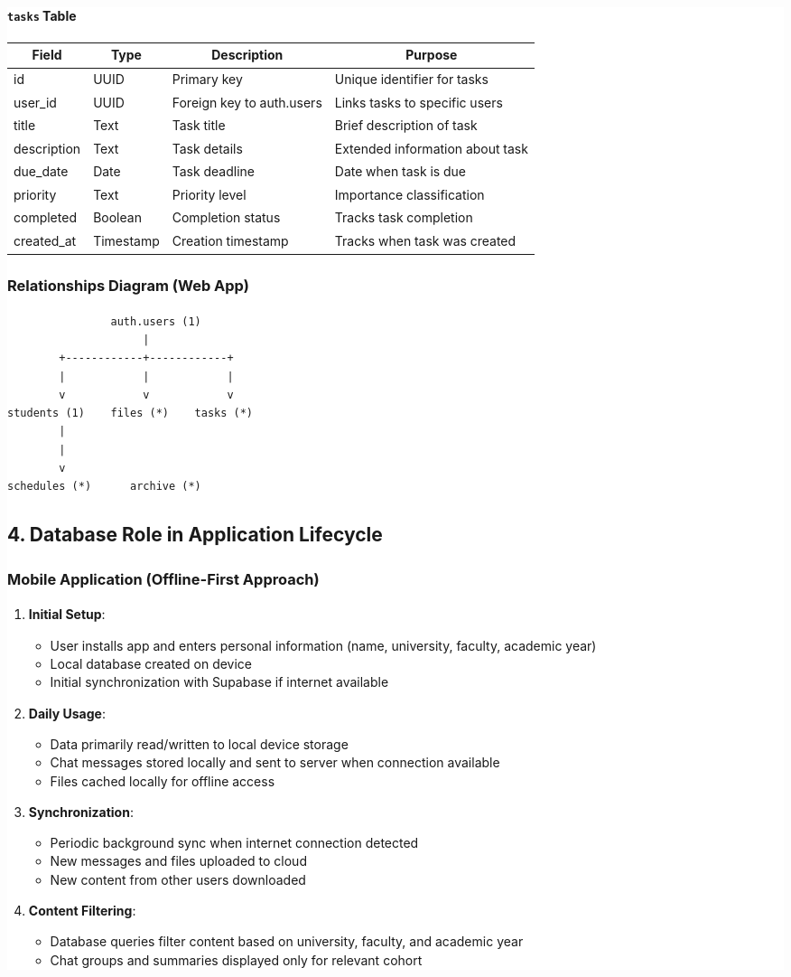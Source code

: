 #### `tasks` Table
| Field | Type | Description | Purpose |
|-------|------|-------------|---------|
| id | UUID | Primary key | Unique identifier for tasks |
| user_id | UUID | Foreign key to auth.users | Links tasks to specific users |
| title | Text | Task title | Brief description of task |
| description | Text | Task details | Extended information about task |
| due_date | Date | Task deadline | Date when task is due |
| priority | Text | Priority level | Importance classification |
| completed | Boolean | Completion status | Tracks task completion |
| created_at | Timestamp | Creation timestamp | Tracks when task was created |

### Relationships Diagram (Web App)
```
                auth.users (1)
                     |
        +------------+------------+
        |            |            |
        v            v            v
students (1)    files (*)    tasks (*)
        |            
        |            
        v            
schedules (*)      archive (*)
```

## 4. Database Role in Application Lifecycle

### Mobile Application (Offline-First Approach)

1. **Initial Setup**:
   - User installs app and enters personal information (name, university, faculty, academic year)
   - Local database created on device
   - Initial synchronization with Supabase if internet available

2. **Daily Usage**:
   - Data primarily read/written to local device storage
   - Chat messages stored locally and sent to server when connection available
   - Files cached locally for offline access

3. **Synchronization**:
   - Periodic background sync when internet connection detected
   - New messages and files uploaded to cloud
   - New content from other users downloaded

4. **Content Filtering**:
   - Database queries filter content based on university, faculty, and academic year
   - Chat groups and summaries displayed only for relevant cohort
